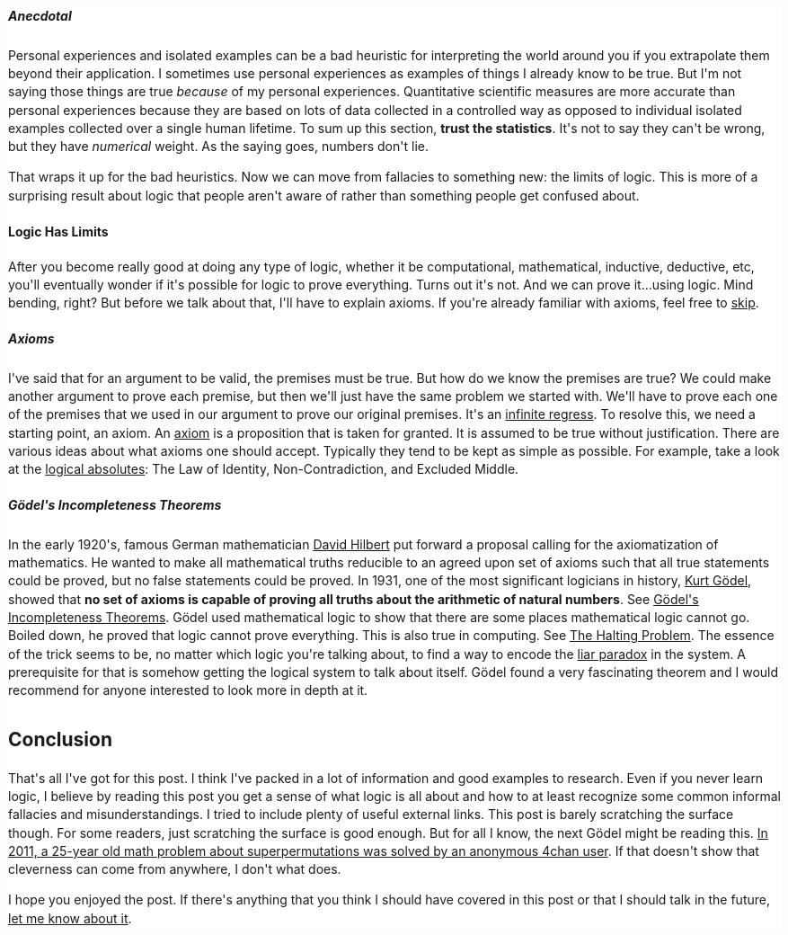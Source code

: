 ##### Anecdotal
Personal experiences and isolated examples can be a bad heuristic for interpreting the world around you if you extrapolate them beyond their application. I sometimes use personal experiences as examples of things I already know to be true. But I'm not saying those things are true _because_ of my personal experiences. Quantitative scientific measures are more accurate than personal experiences because they are based on lots of data collected in a controlled way as opposed to individual isolated examples collected over a single human lifetime. To sum up this section, __trust the statistics__. It's not to say they can't be wrong, but they have _numerical_ weight. As the saying goes, numbers don't lie.

That wraps it up for the bad heuristics. Now we can move from fallacies to something new: the limits of logic. This is more of a surprising result about logic that people aren't aware of rather than something people get confused about.

#### Logic Has Limits
After you become really good at doing any type of logic, whether it be computational, mathematical, inductive, deductive, etc, you'll eventually wonder if it's possible for logic to prove everything. Turns out it's not. And we can prove it...using logic. Mind bending, right? But before we talk about that, I'll have to explain axioms. If you're already familiar with axioms, feel free to [skip](#Gödels_Incompleteness_Theorems).

##### Axioms
I've said that for an argument to be valid, the premises must be true. But how do we know the premises are true? We could make another argument to prove each premise, but then we'll just have the same problem we started with. We'll have to prove each one of the premises that we used in our argument to prove our original premises. It's an [infinite regress](https://rationalwiki.org/wiki/Infinite_regress). To resolve this, we need a starting point, an axiom. An [axiom](https://rationalwiki.org/wiki/Axiom) is a proposition that is taken for granted. It is assumed to be true without justification. There are various ideas about what axioms one should accept. Typically they tend to be kept as simple as possible. For example, take a look at the [logical absolutes](https://rationalwiki.org/wiki/Essay:On_Logical_Absolutes): The Law of Identity, Non-Contradiction, and Excluded Middle.

##### Gödel's Incompleteness Theorems<a name="Gödels_Incompleteness_Theorems"></a>
In the early 1920's, famous German mathematician [David Hilbert](https://en.wikipedia.org/wiki/David_Hilbert) put forward a proposal calling for the axiomatization of mathematics. He wanted to make all mathematical truths reducible to an agreed upon set of axioms such that all true statements could be proved, but no false statements could be proved. In 1931, one of the most significant logicians in history, [Kurt Gödel](https://en.wikipedia.org/wiki/Kurt_G%C3%B6del), showed that __no set of axioms is capable of proving all truths about the arithmetic of natural numbers__. See [Gödel's Incompleteness Theorems](https://stopa.io/post/269). Gödel used mathematical logic to show that there are some places mathematical logic cannot go. Boiled down, he proved that logic cannot prove everything. This is also true in computing. See [The Halting Problem](https://en.wikipedia.org/wiki/Halting_problem). The essence of the trick seems to be, no matter which logic you're talking about, to find a way to encode the [liar paradox](https://rationalwiki.org/wiki/Liar_paradox) in the system. A prerequisite for that is somehow getting the logical system to talk about itself. Gödel found a very fascinating theorem and I would recommend for anyone interested to look more in depth at it.

## Conclusion
That's all I've got for this post. I think I've packed in a lot of information and good examples to research. Even if you never learn logic, I believe by reading this post you get a sense of what logic is all about and how to at least recognize some common informal fallacies and misunderstandings. I tried to include plenty of useful external links. This post is barely scratching the surface though. For some readers, just scratching the surface is good enough. But for all I know, the next Gödel might be reading this. [In 2011, a 25-year old math problem about superpermutations was solved by an anonymous 4chan user](https://invidious.snopyta.org/watch?v=OZzIvl1tbPo). If that doesn't show that cleverness can come from anywhere, I don't what does.

I hope you enjoyed the post. If there's anything that you think I should have covered in this post or that I should talk in the future, [let me know about it](mailto:nicholasjohnson@posteo.org).
